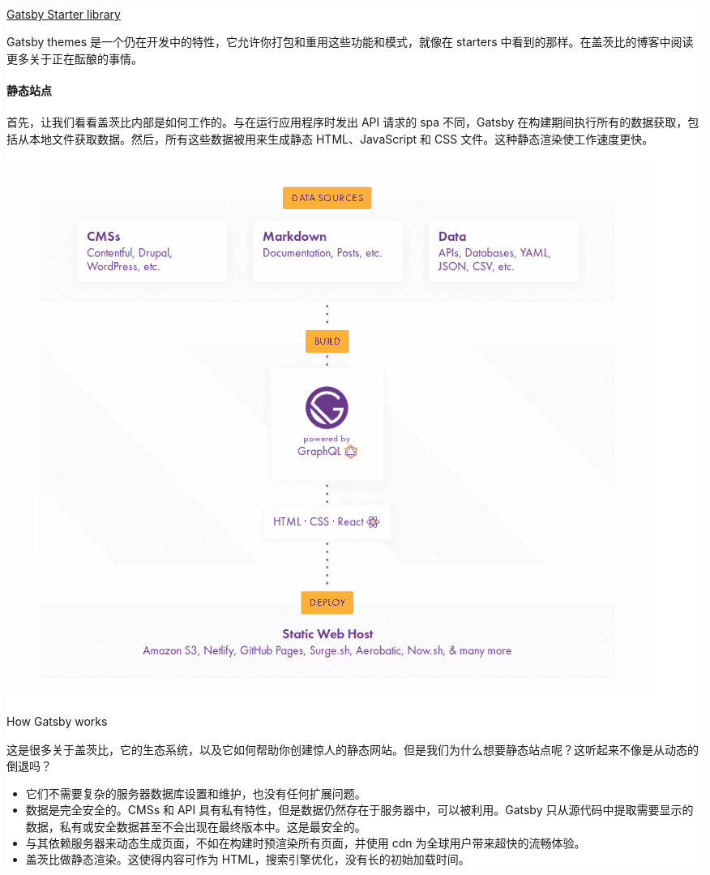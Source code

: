[Gatsby Starter library](https://www.gatsbyjs.org/starters/?)

Gatsby themes 是一个仍在开发中的特性，它允许你打包和重用这些功能和模式，就像在 starters 中看到的那样。在盖茨比的博客中阅读更多关于正在酝酿的事情。

#### 静态站点

首先，让我们看看盖茨比内部是如何工作的。与在运行应用程序时发出 API 请求的 spa 不同，Gatsby 在构建期间执行所有的数据获取，包括从本地文件获取数据。然后，所有这些数据被用来生成静态 HTML、JavaScript 和 CSS 文件。这种静态渲染使工作速度更快。

![1*8JLlG_T6onoeW2mVjVT_Gw](img/9ea0c4e2f578cf7971a9c5a7f013f9c2.png)

How Gatsby works

这是很多关于盖茨比，它的生态系统，以及它如何帮助你创建惊人的静态网站。但是我们为什么想要静态站点呢？这听起来不像是从动态的倒退吗？

*   它们不需要复杂的服务器数据库设置和维护，也没有任何扩展问题。
*   数据是完全安全的。CMSs 和 API 具有私有特性，但是数据仍然存在于服务器中，可以被利用。Gatsby 只从源代码中提取需要显示的数据，私有或安全数据甚至不会出现在最终版本中。这是最安全的。
*   与其依赖服务器来动态生成页面，不如在构建时预渲染所有页面，并使用 cdn 为全球用户带来超快的流畅体验。
*   盖茨比做静态渲染。这使得内容可作为 HTML，搜索引擎优化，没有长的初始加载时间。
